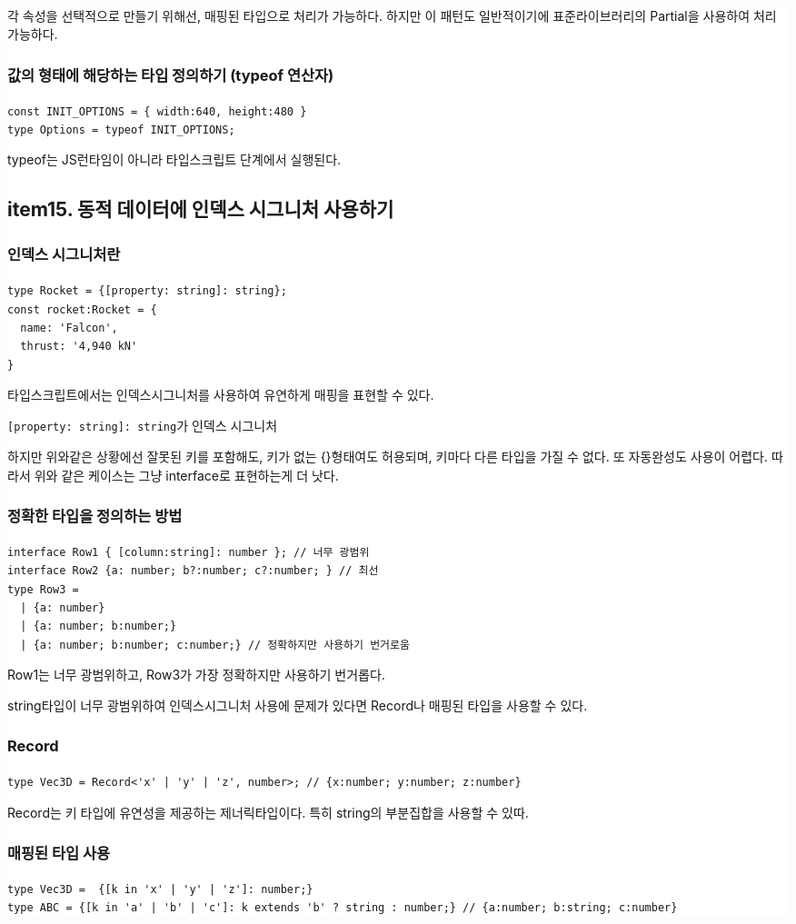 각 속성을 선택적으로 만들기 위해선, 매핑된 타입으로 처리가 가능하다. 하지만 이 패턴도 일반적이기에 표준라이브러리의 Partial을 사용하여 처리 가능하다. 

### 값의 형태에 해당하는 타입 정의하기 (typeof 연산자)

```tsx
const INIT_OPTIONS = { width:640, height:480 }
type Options = typeof INIT_OPTIONS;
```

typeof는 JS런타임이 아니라 타입스크립트 단계에서 실행된다. 

## item15. 동적 데이터에 인덱스 시그니처 사용하기

### 인덱스 시그니처란

```tsx
type Rocket = {[property: string]: string};
const rocket:Rocket = {
  name: 'Falcon',
  thrust: '4,940 kN'
}
```

타입스크립트에서는 인덱스시그니처를 사용하여 유연하게 매핑을 표현할 수 있다. 

`[property: string]: string`가 인덱스 시그니처

하지만 위와같은 상황에선 잘못된 키를 포함해도, 키가 없는 {}형태여도 허용되며, 키마다 다른 타입을 가질 수 없다. 또 자동완성도 사용이 어렵다. 따라서 위와 같은 케이스는 그냥 interface로 표현하는게 더 낫다. 

### 정확한 타입을 정의하는 방법

```tsx
interface Row1 { [column:string]: number }; // 너무 광범위
interface Row2 {a: number; b?:number; c?:number; } // 최선
type Row3 =  
  | {a: number}
  | {a: number; b:number;}
  | {a: number; b:number; c:number;} // 정확하지만 사용하기 번거로움
```

Row1는 너무 광범위하고, Row3가 가장 정확하지만 사용하기 번거롭다.

string타입이 너무 광범위하여 인덱스시그니처 사용에 문제가 있다면 Record나 매핑된 타입을 사용할 수 있다.

### Record

```tsx
type Vec3D = Record<'x' | 'y' | 'z', number>; // {x:number; y:number; z:number}
```

Record는 키 타입에 유연성을 제공하는 제너릭타입이다. 특히 string의 부분집합을 사용할 수 있따. 

### 매핑된 타입 사용

```tsx
type Vec3D =  {[k in 'x' | 'y' | 'z']: number;}
type ABC = {[k in 'a' | 'b' | 'c']: k extends 'b' ? string : number;} // {a:number; b:string; c:number}
```


  [n:number]: T;